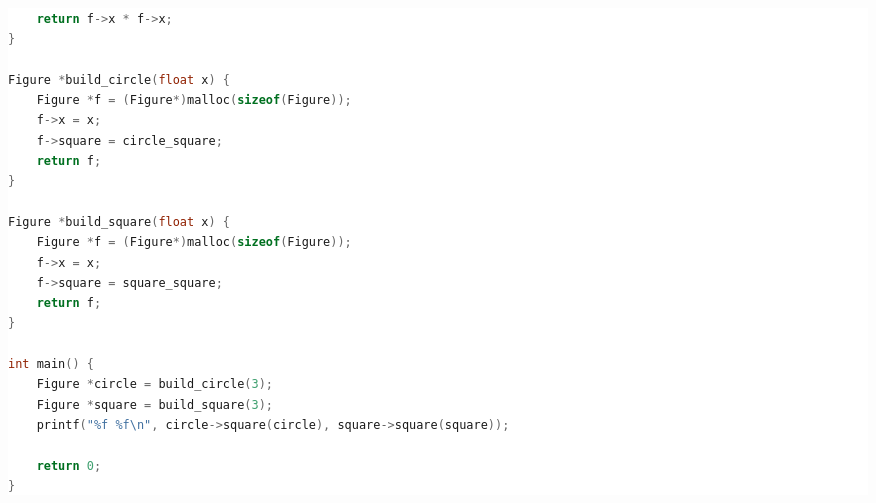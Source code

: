 ```c
    return f->x * f->x;
}

Figure *build_circle(float x) {
    Figure *f = (Figure*)malloc(sizeof(Figure));
    f->x = x;
    f->square = circle_square;
    return f;
}

Figure *build_square(float x) {
    Figure *f = (Figure*)malloc(sizeof(Figure));
    f->x = x;
    f->square = square_square;
    return f;
}

int main() {
    Figure *circle = build_circle(3);
    Figure *square = build_square(3);
    printf("%f %f\n", circle->square(circle), square->square(square));
    
    return 0;
}
```
